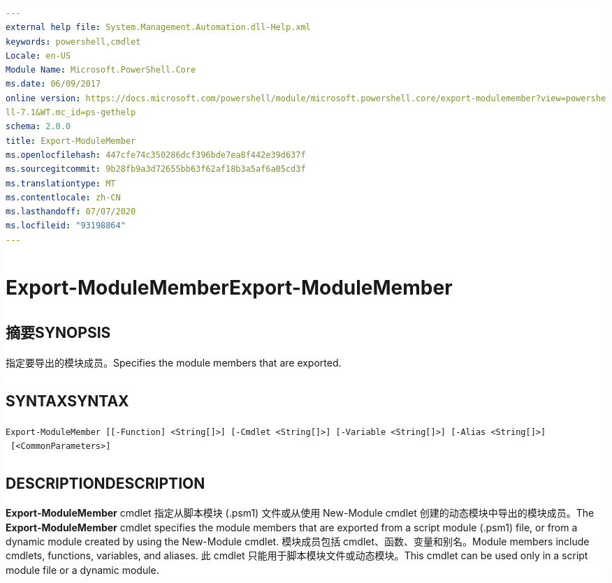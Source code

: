 ```yaml
---
external help file: System.Management.Automation.dll-Help.xml
keywords: powershell,cmdlet
Locale: en-US
Module Name: Microsoft.PowerShell.Core
ms.date: 06/09/2017
online version: https://docs.microsoft.com/powershell/module/microsoft.powershell.core/export-modulemember?view=powershell-7.1&WT.mc_id=ps-gethelp
schema: 2.0.0
title: Export-ModuleMember
ms.openlocfilehash: 447cfe74c350286dcf396bde7ea8f442e39d637f
ms.sourcegitcommit: 9b28fb9a3d72655bb63f62af18b3a5af6a05cd3f
ms.translationtype: MT
ms.contentlocale: zh-CN
ms.lasthandoff: 07/07/2020
ms.locfileid: "93198864"
---
```

# <span data-ttu-id="585dc-103">Export-ModuleMember</span><span class="sxs-lookup"><span data-stu-id="585dc-103">Export-ModuleMember</span></span>

## <span data-ttu-id="585dc-104">摘要</span><span class="sxs-lookup"><span data-stu-id="585dc-104">SYNOPSIS</span></span>
<span data-ttu-id="585dc-105">指定要导出的模块成员。</span><span class="sxs-lookup"><span data-stu-id="585dc-105">Specifies the module members that are exported.</span></span>

## <span data-ttu-id="585dc-106">SYNTAX</span><span class="sxs-lookup"><span data-stu-id="585dc-106">SYNTAX</span></span>

```
Export-ModuleMember [[-Function] <String[]>] [-Cmdlet <String[]>] [-Variable <String[]>] [-Alias <String[]>]
 [<CommonParameters>]
```

## <span data-ttu-id="585dc-107">DESCRIPTION</span><span class="sxs-lookup"><span data-stu-id="585dc-107">DESCRIPTION</span></span>

<span data-ttu-id="585dc-108">**Export-ModuleMember** cmdlet 指定从脚本模块 (.psm1) 文件或从使用 New-Module cmdlet 创建的动态模块中导出的模块成员。</span><span class="sxs-lookup"><span data-stu-id="585dc-108">The **Export-ModuleMember** cmdlet specifies the module members that are exported from a script module (.psm1) file, or from a dynamic module created by using the New-Module cmdlet.</span></span>
<span data-ttu-id="585dc-109">模块成员包括 cmdlet、函数、变量和别名。</span><span class="sxs-lookup"><span data-stu-id="585dc-109">Module members include cmdlets, functions, variables, and aliases.</span></span>
<span data-ttu-id="585dc-110">此 cmdlet 只能用于脚本模块文件或动态模块。</span><span class="sxs-lookup"><span data-stu-id="585dc-110">This cmdlet can be used only in a script module file or a dynamic module.</span></span>
